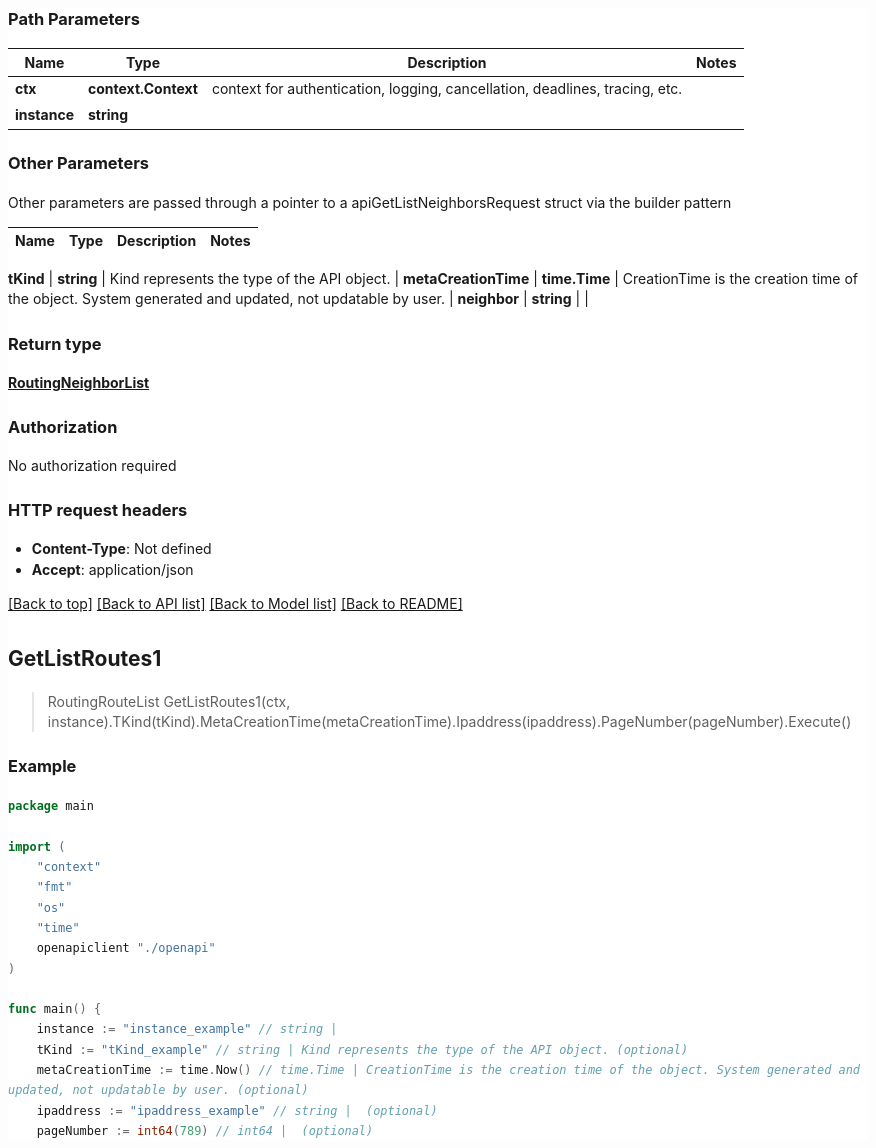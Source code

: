 ### Path Parameters


Name | Type | Description  | Notes
------------- | ------------- | ------------- | -------------
**ctx** | **context.Context** | context for authentication, logging, cancellation, deadlines, tracing, etc.
**instance** | **string** |  | 

### Other Parameters

Other parameters are passed through a pointer to a apiGetListNeighborsRequest struct via the builder pattern


Name | Type | Description  | Notes
------------- | ------------- | ------------- | -------------

 **tKind** | **string** | Kind represents the type of the API object. | 
 **metaCreationTime** | **time.Time** | CreationTime is the creation time of the object. System generated and updated, not updatable by user. | 
 **neighbor** | **string** |  | 

### Return type

[**RoutingNeighborList**](routingNeighborList.md)

### Authorization

No authorization required

### HTTP request headers

- **Content-Type**: Not defined
- **Accept**: application/json

[[Back to top]](#) [[Back to API list]](../README.md#documentation-for-api-endpoints)
[[Back to Model list]](../README.md#documentation-for-models)
[[Back to README]](../README.md)


## GetListRoutes1

> RoutingRouteList GetListRoutes1(ctx, instance).TKind(tKind).MetaCreationTime(metaCreationTime).Ipaddress(ipaddress).PageNumber(pageNumber).Execute()



### Example

```go
package main

import (
    "context"
    "fmt"
    "os"
    "time"
    openapiclient "./openapi"
)

func main() {
    instance := "instance_example" // string | 
    tKind := "tKind_example" // string | Kind represents the type of the API object. (optional)
    metaCreationTime := time.Now() // time.Time | CreationTime is the creation time of the object. System generated and updated, not updatable by user. (optional)
    ipaddress := "ipaddress_example" // string |  (optional)
    pageNumber := int64(789) // int64 |  (optional)
```